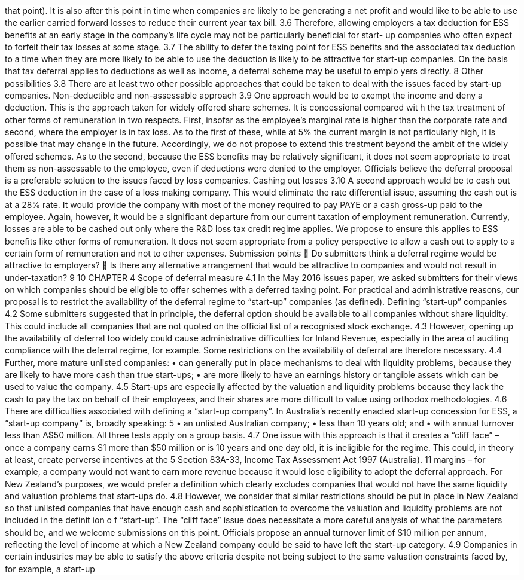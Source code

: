 that point). It is also after this point in time when companies are likely to be generating a net profit and would like to be able to use the earlier carried forward losses to reduce their current year tax bill. 3.6 Therefore, allowing employers a tax deduction for ESS benefits at an early stage in the company’s life cycle may not be particularly beneficial for start- up companies who often expect to forfeit their tax losses at some stage. 3.7 The ability to defer the taxing point for ESS benefits and the associated tax deduction to a time when they are more likely to be able to use the deduction is likely to be attractive for start-up companies. On the basis that tax deferral applies to deductions as well as income, a deferral scheme may be useful to emplo yers directly. 8 Other possibilities 3.8 There are at least two other possible approaches that could be taken to deal with the issues faced by start-up companies. Non-deductible and non-assessable approach 3.9 One approach would be to exempt the income and deny a deduction. This is the approach taken for widely offered share schemes. It is concessional compared wit h the tax treatment of other forms of remuneration in two respects. First, insofar as the employee’s marginal rate is higher than the corporate rate and second, where the employer is in tax loss. As to the first of these, while at 5% the current margin is not particularly high, it is possible that may change in the future. Accordingly, we do not propose to extend this treatment beyond the ambit of the widely offered schemes. As to the second, because the ESS benefits may be relatively significant, it does not seem appropriate to treat them as non-assessable to the employee, even if deductions were denied to the employer. Officials believe the deferral proposal is a preferable solution to the issues faced by loss companies. Cashing out losses 3.10 A second approach would be to cash out the ESS deduction in the case of a loss making company. This would eliminate the rate differential issue, assuming the cash out is at a 28% rate. It would provide the company with most of the money required to pay PAYE or a cash gross-up paid to the employee. Again, however, it would be a significant departure from our current taxation of employment remuneration. Currently, losses are able to be cashed out only where the R&D loss tax credit regime applies. We propose to ensure this applies to ESS benefits like other forms of remuneration. It does not seem appropriate from a policy perspective to allow a cash out to apply to a certain form of remuneration and not to other expenses. Submission points  Do submitters think a deferral regime would be attractive to employers?  Is there any alternative arrangement that would be attractive to companies and would not result in under-taxation? 9 10 CHAPTER 4 Scope of deferral measure 4.1 In the May 2016 issues paper, we asked submitters for their views on which companies should be eligible to offer schemes with a deferred taxing point. For practical and administrative reasons, our proposal is to restrict the availability of the deferral regime to “start-up” companies (as defined). Defining “start-up” companies 4.2 Some submitters suggested that in principle, the deferral option should be available to all companies without share liquidity. This could include all companies that are not quoted on the official list of a recognised stock exchange. 4.3 However, opening up the availability of deferral too widely could cause administrative difficulties for Inland Revenue, especially in the area of auditing compliance with the deferral regime, for example. Some restrictions on the availability of deferral are therefore necessary. 4.4 Further, more mature unlisted companies: • can generally put in place mechanisms to deal with liquidity problems, because they are likely to have more cash than true start-ups; • are more likely to have an earnings history or tangible assets which can be used to value the company. 4.5 Start-ups are especially affected by the valuation and liquidity problems because they lack the cash to pay the tax on behalf of their employees, and their shares are more difficult to value using orthodox methodologies. 4.6 There are difficulties associated with defining a “start-up company”. In Australia’s recently enacted start-up concession for ESS, a “start-up company” is, broadly speaking: 5 • an unlisted Australian company; • less than 10 years old; and • with annual turnover less than A$50 million. All three tests apply on a group basis. 4.7 One issue with this approach is that it creates a “cliff face” – once a company earns $1 more than $50 million or is 10 years and one day old, it is ineligible for the regime. This could, in theory at least, create perverse incentives at the 5 Section 83A-33, Income Tax Assessment Act 1997 (Australia). 11 margins – for example, a company would not want to earn more revenue because it would lose eligibility to adopt the deferral approach. For New Zealand’s purposes, we would prefer a definition which clearly excludes companies that would not have the same liquidity and valuation problems that start-ups do. 4.8 However, we consider that similar restrictions should be put in place in New Zealand so that unlisted companies that have enough cash and sophistication to overcome the valuation and liquidity problems are not included in the definit ion o f “start-up”. The “cliff face” issue does necessitate a more careful analysis of what the parameters should be, and we welcome submissions on this point. Officials propose an annual turnover limit of $10 million per annum, reflecting the level of income at which a New Zealand company could be said to have left the start-up category. 4.9 Companies in certain industries may be able to satisfy the above criteria despite not being subject to the same valuation constraints faced by, for example, a start-up